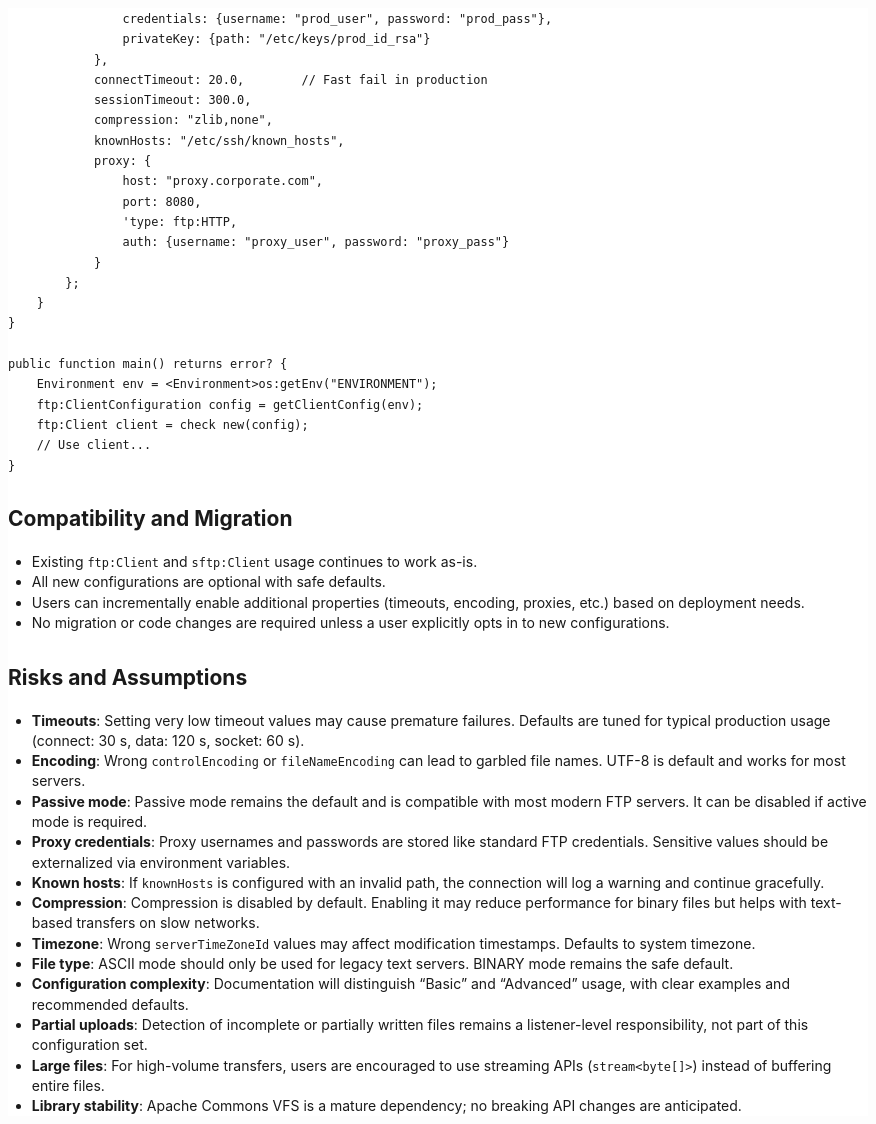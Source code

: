 ```ballerina
                credentials: {username: "prod_user", password: "prod_pass"},
                privateKey: {path: "/etc/keys/prod_id_rsa"}
            },
            connectTimeout: 20.0,        // Fast fail in production
            sessionTimeout: 300.0,
            compression: "zlib,none",
            knownHosts: "/etc/ssh/known_hosts",
            proxy: {
                host: "proxy.corporate.com",
                port: 8080,
                'type: ftp:HTTP,
                auth: {username: "proxy_user", password: "proxy_pass"}
            }
        };
    }
}

public function main() returns error? {
    Environment env = <Environment>os:getEnv("ENVIRONMENT");
    ftp:ClientConfiguration config = getClientConfig(env);
    ftp:Client client = check new(config);
    // Use client...
}
```

## Compatibility and Migration

- Existing `ftp:Client` and `sftp:Client` usage continues to work as-is.
- All new configurations are optional with safe defaults.
- Users can incrementally enable additional properties (timeouts, encoding, proxies, etc.) based on deployment needs.
- No migration or code changes are required unless a user explicitly opts in to new configurations.

## Risks and Assumptions

- **Timeouts**: Setting very low timeout values may cause premature failures. Defaults are tuned for typical production usage (connect: 30 s, data: 120 s, socket: 60 s).
- **Encoding**: Wrong `controlEncoding` or `fileNameEncoding` can lead to garbled file names. UTF-8 is default and works for most servers.
- **Passive mode**: Passive mode remains the default and is compatible with most modern FTP servers. It can be disabled if active mode is required.
- **Proxy credentials**: Proxy usernames and passwords are stored like standard FTP credentials. Sensitive values should be externalized via environment variables.
- **Known hosts**: If `knownHosts` is configured with an invalid path, the connection will log a warning and continue gracefully.
- **Compression**: Compression is disabled by default. Enabling it may reduce performance for binary files but helps with text-based transfers on slow networks.
- **Timezone**: Wrong `serverTimeZoneId` values may affect modification timestamps. Defaults to system timezone.
- **File type**: ASCII mode should only be used for legacy text servers. BINARY mode remains the safe default.
- **Configuration complexity**: Documentation will distinguish “Basic” and “Advanced” usage, with clear examples and recommended defaults.
- **Partial uploads**: Detection of incomplete or partially written files remains a listener-level responsibility, not part of this configuration set.
- **Large files**: For high-volume transfers, users are encouraged to use streaming APIs (`stream<byte[]>`) instead of buffering entire files.
- **Library stability**: Apache Commons VFS is a mature dependency; no breaking API changes are anticipated.
